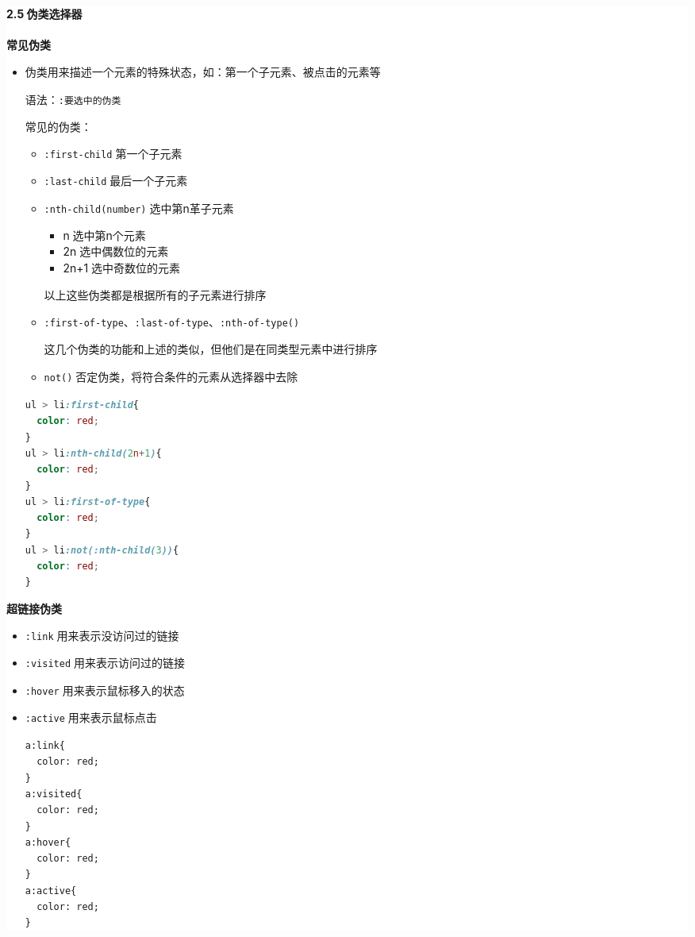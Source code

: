 #### 2.5 伪类选择器

**常见伪类**

- 伪类用来描述一个元素的特殊状态，如：第一个子元素、被点击的元素等

  语法：`:要选中的伪类`

  常见的伪类：

  - `:first-child` 第一个子元素

  - `:last-child` 最后一个子元素

  - `:nth-child(number)` 选中第n革子元素

    - n 选中第n个元素
    - 2n 选中偶数位的元素
    - 2n+1 选中奇数位的元素

    以上这些伪类都是根据所有的子元素进行排序

  - `:first-of-type`、`:last-of-type`、`:nth-of-type()`

    这几个伪类的功能和上述的类似，但他们是在同类型元素中进行排序

  - `not()` 否定伪类，将符合条件的元素从选择器中去除

  ```css
  ul > li:first-child{
  	color: red;
  }
  ul > li:nth-child(2n+1){
  	color: red;
  }
  ul > li:first-of-type{
  	color: red;
  }
  ul > li:not(:nth-child(3)){
  	color: red;
  }
  ```

**超链接伪类**

- `:link` 用来表示没访问过的链接

- `:visited` 用来表示访问过的链接

- `:hover` 用来表示鼠标移入的状态

- `:active` 用来表示鼠标点击

  ```html
  a:link{
  	color: red;
  }
  a:visited{
  	color: red;
  }
  a:hover{
  	color: red;
  }
  a:active{
  	color: red;
  }
  ```
